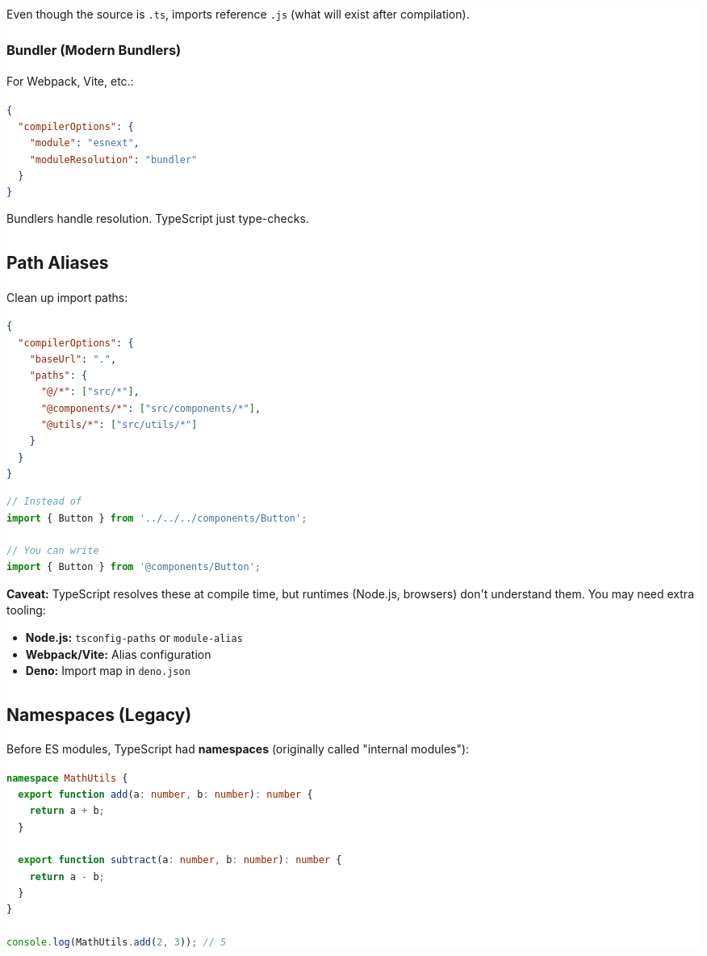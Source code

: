 Even though the source is `.ts`, imports reference `.js` (what will exist after compilation).

### Bundler (Modern Bundlers)

For Webpack, Vite, etc.:

```json
{
  "compilerOptions": {
    "module": "esnext",
    "moduleResolution": "bundler"
  }
}
```

Bundlers handle resolution. TypeScript just type-checks.

## Path Aliases

Clean up import paths:

```json
{
  "compilerOptions": {
    "baseUrl": ".",
    "paths": {
      "@/*": ["src/*"],
      "@components/*": ["src/components/*"],
      "@utils/*": ["src/utils/*"]
    }
  }
}
```

```typescript
// Instead of
import { Button } from '../../../components/Button';

// You can write
import { Button } from '@components/Button';
```

**Caveat:** TypeScript resolves these at compile time, but runtimes (Node.js, browsers) don't understand them. You may need extra tooling:
- **Node.js:** `tsconfig-paths` or `module-alias`
- **Webpack/Vite:** Alias configuration
- **Deno:** Import map in `deno.json`

## Namespaces (Legacy)

Before ES modules, TypeScript had **namespaces** (originally called "internal modules"):

```typescript
namespace MathUtils {
  export function add(a: number, b: number): number {
    return a + b;
  }

  export function subtract(a: number, b: number): number {
    return a - b;
  }
}

console.log(MathUtils.add(2, 3)); // 5
```
